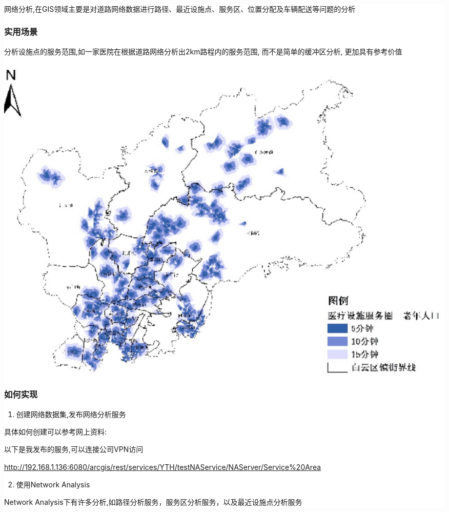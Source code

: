 网络分析,在GIS领域主要是对道路网络数据进行路径、最近设施点、服务区、位置分配及车辆配送等问题的分析

### 实用场景

分析设施点的服务范围,如一家医院在根据道路网络分析出2km路程内的服务范围, 而不是简单的缓冲区分析, 更加具有参考价值

![image](../.vuepress/public/images/2020summary/22.png)

### 如何实现

1. 创建网络数据集,发布网络分析服务

具体如何创建可以参考网上资料:

以下是我发布的服务,可以连接公司VPN访问

http://192.168.1.136:6080/arcgis/rest/services/YTH/testNAService/NAServer/Service%20Area


2. 使用Network Analysis

Network Analysis下有许多分析,如路径分析服务，服务区分析服务，以及最近设施点分析服务
